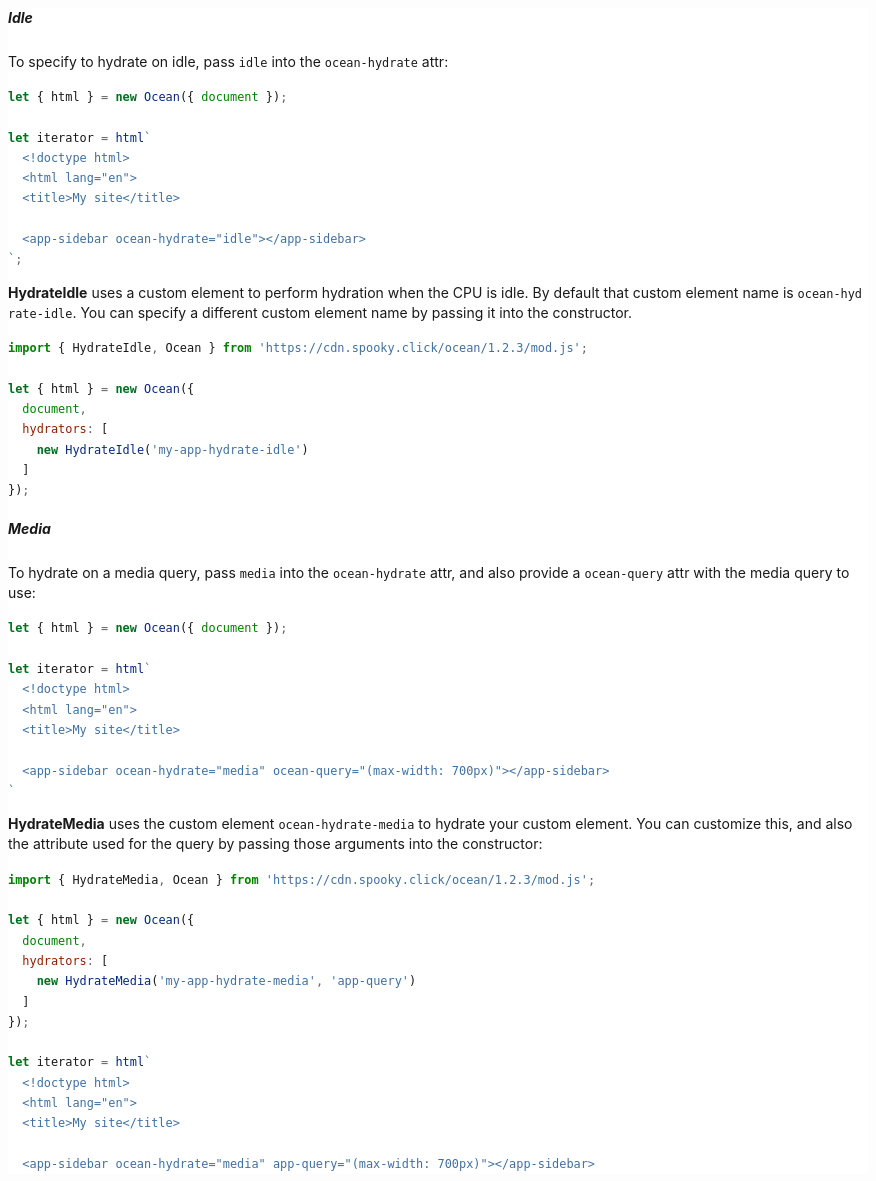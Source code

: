 ##### Idle

To specify to hydrate on idle, pass `idle` into the `ocean-hydrate` attr:

```js
let { html } = new Ocean({ document });

let iterator = html`
  <!doctype html>
  <html lang="en">
  <title>My site</title>

  <app-sidebar ocean-hydrate="idle"></app-sidebar>
`;
```

__HydrateIdle__ uses a custom element to perform hydration when the CPU is idle. By default that custom element name is `ocean-hydrate-idle`. You can specify a different custom element name by passing it into the constructor.

```js
import { HydrateIdle, Ocean } from 'https://cdn.spooky.click/ocean/1.2.3/mod.js';

let { html } = new Ocean({
  document,
  hydrators: [
    new HydrateIdle('my-app-hydrate-idle')
  ]
});
```

##### Media

To hydrate on a media query, pass `media` into the `ocean-hydrate` attr, and also provide a `ocean-query` attr with the media query to use:

```js
let { html } = new Ocean({ document });

let iterator = html`
  <!doctype html>
  <html lang="en">
  <title>My site</title>

  <app-sidebar ocean-hydrate="media" ocean-query="(max-width: 700px)"></app-sidebar>
`
```

__HydrateMedia__ uses the custom element `ocean-hydrate-media` to hydrate your custom element. You can customize this, and also the attribute used for the query by passing those arguments into the constructor:

```js
import { HydrateMedia, Ocean } from 'https://cdn.spooky.click/ocean/1.2.3/mod.js';

let { html } = new Ocean({
  document,
  hydrators: [
    new HydrateMedia('my-app-hydrate-media', 'app-query')
  ]
});

let iterator = html`
  <!doctype html>
  <html lang="en">
  <title>My site</title>

  <app-sidebar ocean-hydrate="media" app-query="(max-width: 700px)"></app-sidebar>
```